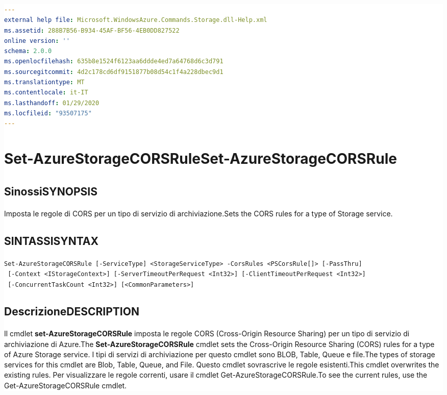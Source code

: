 ```yaml
---
external help file: Microsoft.WindowsAzure.Commands.Storage.dll-Help.xml
ms.assetid: 288B7B56-B934-45AF-BF56-4EB0DD827522
online version: ''
schema: 2.0.0
ms.openlocfilehash: 635b8e1524f6123aa6ddde4ed7a64768d6c3d791
ms.sourcegitcommit: 4d2c178cd6df9151877b08d54c1f4a228dbec9d1
ms.translationtype: MT
ms.contentlocale: it-IT
ms.lasthandoff: 01/29/2020
ms.locfileid: "93507175"
---
```

# <span data-ttu-id="bd076-101">Set-AzureStorageCORSRule</span><span class="sxs-lookup"><span data-stu-id="bd076-101">Set-AzureStorageCORSRule</span></span>

## <span data-ttu-id="bd076-102">Sinossi</span><span class="sxs-lookup"><span data-stu-id="bd076-102">SYNOPSIS</span></span>
<span data-ttu-id="bd076-103">Imposta le regole di CORS per un tipo di servizio di archiviazione.</span><span class="sxs-lookup"><span data-stu-id="bd076-103">Sets the CORS rules for a type of Storage service.</span></span>

## <span data-ttu-id="bd076-104">SINTASSI</span><span class="sxs-lookup"><span data-stu-id="bd076-104">SYNTAX</span></span>

```
Set-AzureStorageCORSRule [-ServiceType] <StorageServiceType> -CorsRules <PSCorsRule[]> [-PassThru]
 [-Context <IStorageContext>] [-ServerTimeoutPerRequest <Int32>] [-ClientTimeoutPerRequest <Int32>]
 [-ConcurrentTaskCount <Int32>] [<CommonParameters>]
```

## <span data-ttu-id="bd076-105">Descrizione</span><span class="sxs-lookup"><span data-stu-id="bd076-105">DESCRIPTION</span></span>
<span data-ttu-id="bd076-106">Il cmdlet **set-AzureStorageCORSRule** imposta le regole CORS (Cross-Origin Resource Sharing) per un tipo di servizio di archiviazione di Azure.</span><span class="sxs-lookup"><span data-stu-id="bd076-106">The **Set-AzureStorageCORSRule** cmdlet sets the Cross-Origin Resource Sharing (CORS) rules for a type of Azure Storage service.</span></span>
<span data-ttu-id="bd076-107">I tipi di servizi di archiviazione per questo cmdlet sono BLOB, Table, Queue e file.</span><span class="sxs-lookup"><span data-stu-id="bd076-107">The types of storage services for this cmdlet are Blob, Table, Queue, and File.</span></span>
<span data-ttu-id="bd076-108">Questo cmdlet sovrascrive le regole esistenti.</span><span class="sxs-lookup"><span data-stu-id="bd076-108">This cmdlet overwrites the existing rules.</span></span>
<span data-ttu-id="bd076-109">Per visualizzare le regole correnti, usare il cmdlet Get-AzureStorageCORSRule.</span><span class="sxs-lookup"><span data-stu-id="bd076-109">To see the current rules, use the Get-AzureStorageCORSRule cmdlet.</span></span>
